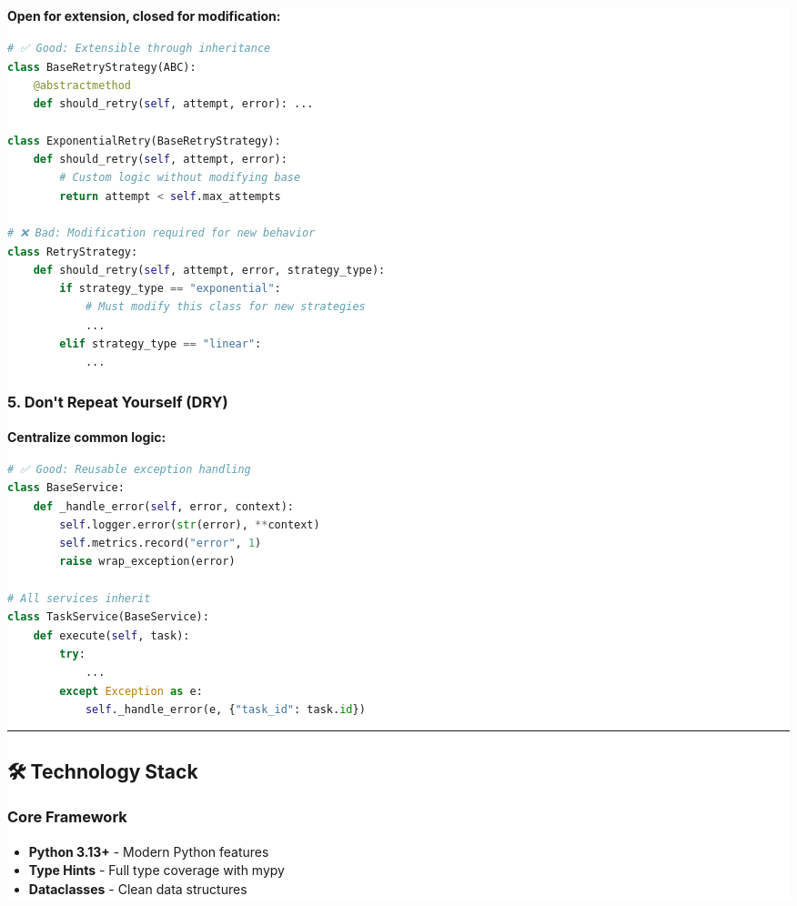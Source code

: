 **Open for extension, closed for modification:**

```python
# ✅ Good: Extensible through inheritance
class BaseRetryStrategy(ABC):
    @abstractmethod
    def should_retry(self, attempt, error): ...

class ExponentialRetry(BaseRetryStrategy):
    def should_retry(self, attempt, error):
        # Custom logic without modifying base
        return attempt < self.max_attempts

# ❌ Bad: Modification required for new behavior
class RetryStrategy:
    def should_retry(self, attempt, error, strategy_type):
        if strategy_type == "exponential":
            # Must modify this class for new strategies
            ...
        elif strategy_type == "linear":
            ...
```

### 5. Don't Repeat Yourself (DRY)

**Centralize common logic:**

```python
# ✅ Good: Reusable exception handling
class BaseService:
    def _handle_error(self, error, context):
        self.logger.error(str(error), **context)
        self.metrics.record("error", 1)
        raise wrap_exception(error)

# All services inherit
class TaskService(BaseService):
    def execute(self, task):
        try:
            ...
        except Exception as e:
            self._handle_error(e, {"task_id": task.id})
```

---

## 🛠️ Technology Stack

### Core Framework
- **Python 3.13+** - Modern Python features
- **Type Hints** - Full type coverage with mypy
- **Dataclasses** - Clean data structures
